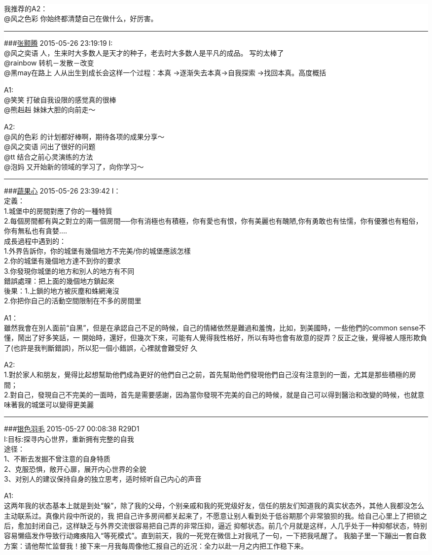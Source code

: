 我推荐的A2：  
@风之色彩 你始终都清楚自己在做什么，好厉害。

---
###[张颢腾](http://www.douban.com/people/lovewand/)	2015-05-26 23:19:19
I:  
@风之奕语 人，生来时大多数人是天才的种子，老去时大多数人是平凡的成品。 写的太棒了  
@rainbow 转机－发散－改变  
@黑may在路上 人从出生到成长会这样一个过程：本真 →逐渐失去本真→自我探索 →找回本真。高度概括  
  
A1:  
@笑笑 打破自我设限的感觉真的很棒  
@熊赳赳 妹妹大胆的向前走～  
  
A2:  
@风的色彩 的计划都好棒啊，期待各项的成果分享～  
@风之奕语 问出了很好的问题  
@tt 结合之前心灵演练的方法  
@泡妈 又开始新的领域的学习了，向你学习～

---
###[蔬果心](http://www.douban.com/people/119639542/)	2015-05-26 23:39:42
I：  
定義：  
1.城堡中的房間對應了你的一種特質  
2.每個房間都有與之對立的兩一個房間──你有消極也有積極，你有愛也有恨，你有美麗也有醜陋,你有勇敢也有怯懦，你有優雅也有粗俗，你有無私也有貪婪....  
成長過程中遇到的：  
1.外界告訴你，你的城堡有幾個地方不完美/你的城堡應該怎樣  
2.你的城堡有幾個地方達不到你的要求  
3.你發現你城堡的地方和別人的地方有不同  
錯誤處理：把上面的幾個地方鎖起來  
後果：1.上鎖的地方被灰塵和蛛網淹沒  
2.你把你自己的活動空間限制在不多的房間里  
  
A1：  
雖然我會在別人面前“自黑”，但是在承認自己不足的時候，自己的情緒依然是難過和羞愧，比如，到美國時，一些他們的common sense不懂，鬧出了好多笑話，一
開始時，還好，但幾次下來，可能有人覺得我性格好，所以有時也會有故意的捉弄？反正之後，覺得被人隱形欺負了(也許是我判斷錯誤)，所以犯一個小錯誤，心裡就會難受好
久  
  
A2:  
1.對於家人和朋友，覺得比起想幫助他們成為更好的他們自己之前，首先幫助他們發現他們自己沒有注意到的一面，尤其是那些積極的房間；  
2.對自己，發現自己不完美的一面時，首先是需要感謝，因為當你發現不完美的自己的時候，就是自己可以得到醫治和改變的時候，也就意味著我的城堡可以變得更美麗

---
###[银色羽毛](http://www.douban.com/people/YZ_Joe/)	2015-05-27 00:08:38
R29D1  
I:目标:探寻内心世界，重新拥有完整的自我  
途径：  
1、不断去发掘不曾注意的自身特质  
2、克服恐惧，敞开心扉，展开内心世界的全貌  
3、对别人的建议保持自身的独立思考，适时倾听自己内心的声音  
  
A1:  
这两年我的状态基本上就是到处“躲”，除了我的父母，个别亲戚和我的死党级好友，信任的朋友们知道我的真实状态外，其他人我都没怎么主动联系过。真像片段中所说的，我
把自己许多房间都关起来了，不愿意让别人看到处于低谷期那个非常狼狈的我。给自己心里上了把锁之后，愈加封闭自己，这样缺乏与外界交流很容易把自己弄的非常压抑，逼近
抑郁状态。前几个月就是这样，人几乎处于一种抑郁状态，特别容易懒癌发作导致行动瘫痪陷入“等死模式”。直到前天，我的一死党在微信上对我吼了一句，一下把我吼醒了。
我脑子里一下蹦出一套自救方案：请他帮忙监督我！接下来一月我每周像他汇报自己的近况：全力以赴一月之内把工作稳下来。  
  